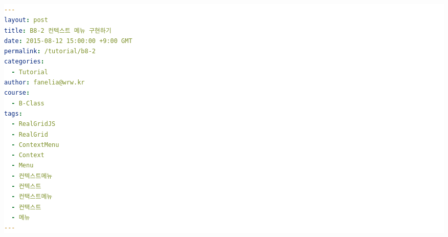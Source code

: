 ```yaml
---
layout: post
title: B8-2 컨텍스트 메뉴 구현하기
date: 2015-08-12 15:00:00 +9:00 GMT
permalink: /tutorial/b8-2
categories:
  - Tutorial
author: fanelia@wrw.kr
course:
  - B-Class
tags: 
  - RealGridJS
  - RealGrid
  - ContextMenu
  - Context
  - Menu
  - 컨텍스트메뉴
  - 컨텍스트
  - 컨택스트메뉴
  - 컨택스트
  - 메뉴
---
```


<script type="text/javascript" src="/script/dlgrids_eval.js"></script>
<script type="text/javascript" src="/script/realgridjs.js"></script>

<script>
var gridView;
var dataProvider;

$(document).ready( function(){
    RealGridJS.setTrace(false);
    RealGridJS.setRootContext("/script");
    
    dataProvider = new RealGridJS.LocalDataProvider();
    gridView = new RealGridJS.GridView("realgrid");
    gridView.setDataSource(dataProvider);

    //필드 배열 객체를 생성합니다.
    var fields = [
        {
            fieldName: "field1"
        },
        {
            fieldName: "field2"
        },
        {
            fieldName: "field3"
        },
        {
            fieldName: "field4"
        },
        {
            fieldName: "field5"
        },
        {
            fieldName: "field6"
        },
        {
            fieldName: "field7"
        },
        {
            fieldName: "field8"
        },